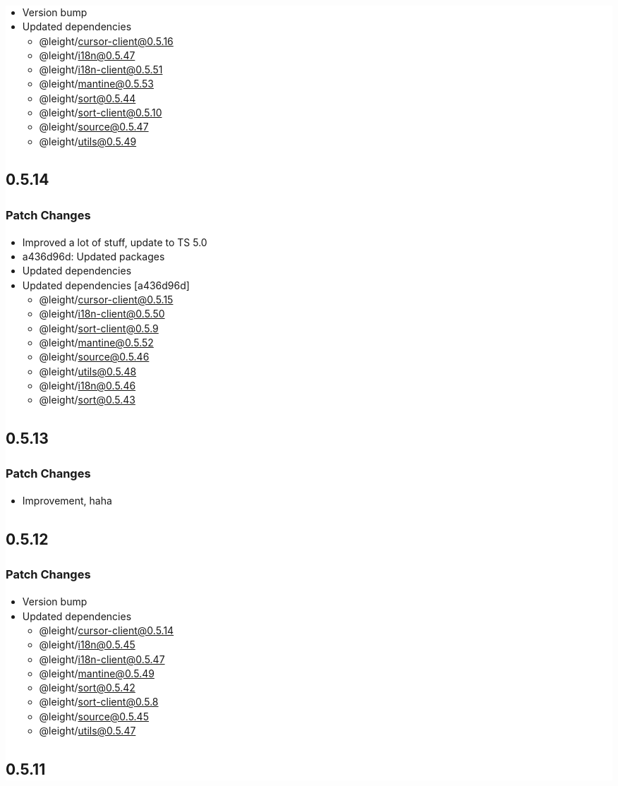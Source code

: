 - Version bump
- Updated dependencies
  - @leight/cursor-client@0.5.16
  - @leight/i18n@0.5.47
  - @leight/i18n-client@0.5.51
  - @leight/mantine@0.5.53
  - @leight/sort@0.5.44
  - @leight/sort-client@0.5.10
  - @leight/source@0.5.47
  - @leight/utils@0.5.49

## 0.5.14

### Patch Changes

- Improved a lot of stuff, update to TS 5.0
- a436d96d: Updated packages
- Updated dependencies
- Updated dependencies [a436d96d]
  - @leight/cursor-client@0.5.15
  - @leight/i18n-client@0.5.50
  - @leight/sort-client@0.5.9
  - @leight/mantine@0.5.52
  - @leight/source@0.5.46
  - @leight/utils@0.5.48
  - @leight/i18n@0.5.46
  - @leight/sort@0.5.43

## 0.5.13

### Patch Changes

- Improvement, haha

## 0.5.12

### Patch Changes

- Version bump
- Updated dependencies
  - @leight/cursor-client@0.5.14
  - @leight/i18n@0.5.45
  - @leight/i18n-client@0.5.47
  - @leight/mantine@0.5.49
  - @leight/sort@0.5.42
  - @leight/sort-client@0.5.8
  - @leight/source@0.5.45
  - @leight/utils@0.5.47

## 0.5.11
